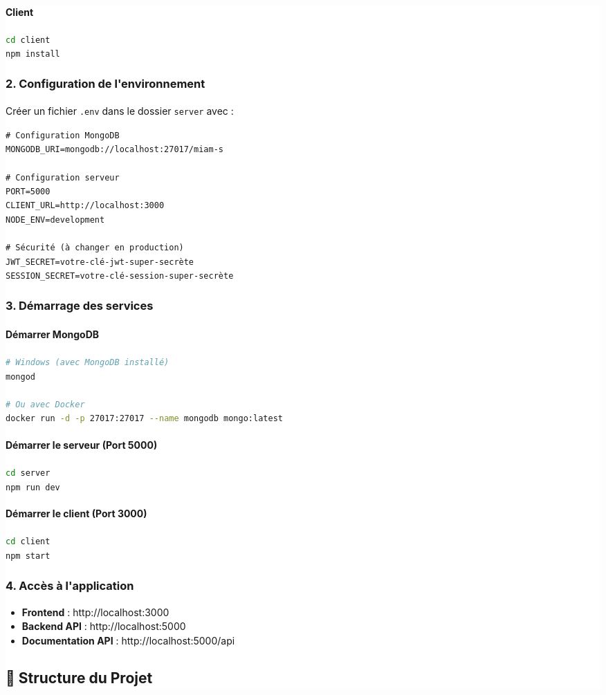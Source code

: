 #### Client
```bash
cd client
npm install
```

### 2. Configuration de l'environnement

Créer un fichier `.env` dans le dossier `server` avec :

```env
# Configuration MongoDB
MONGODB_URI=mongodb://localhost:27017/miam-s

# Configuration serveur
PORT=5000
CLIENT_URL=http://localhost:3000
NODE_ENV=development

# Sécurité (à changer en production)
JWT_SECRET=votre-clé-jwt-super-secrète
SESSION_SECRET=votre-clé-session-super-secrète
```

### 3. Démarrage des services

#### Démarrer MongoDB
```bash
# Windows (avec MongoDB installé)
mongod

# Ou avec Docker
docker run -d -p 27017:27017 --name mongodb mongo:latest
```

#### Démarrer le serveur (Port 5000)
```bash
cd server
npm run dev
```

#### Démarrer le client (Port 3000)
```bash
cd client
npm start
```

### 4. Accès à l'application

- **Frontend** : http://localhost:3000
- **Backend API** : http://localhost:5000
- **Documentation API** : http://localhost:5000/api

## 📁 Structure du Projet
